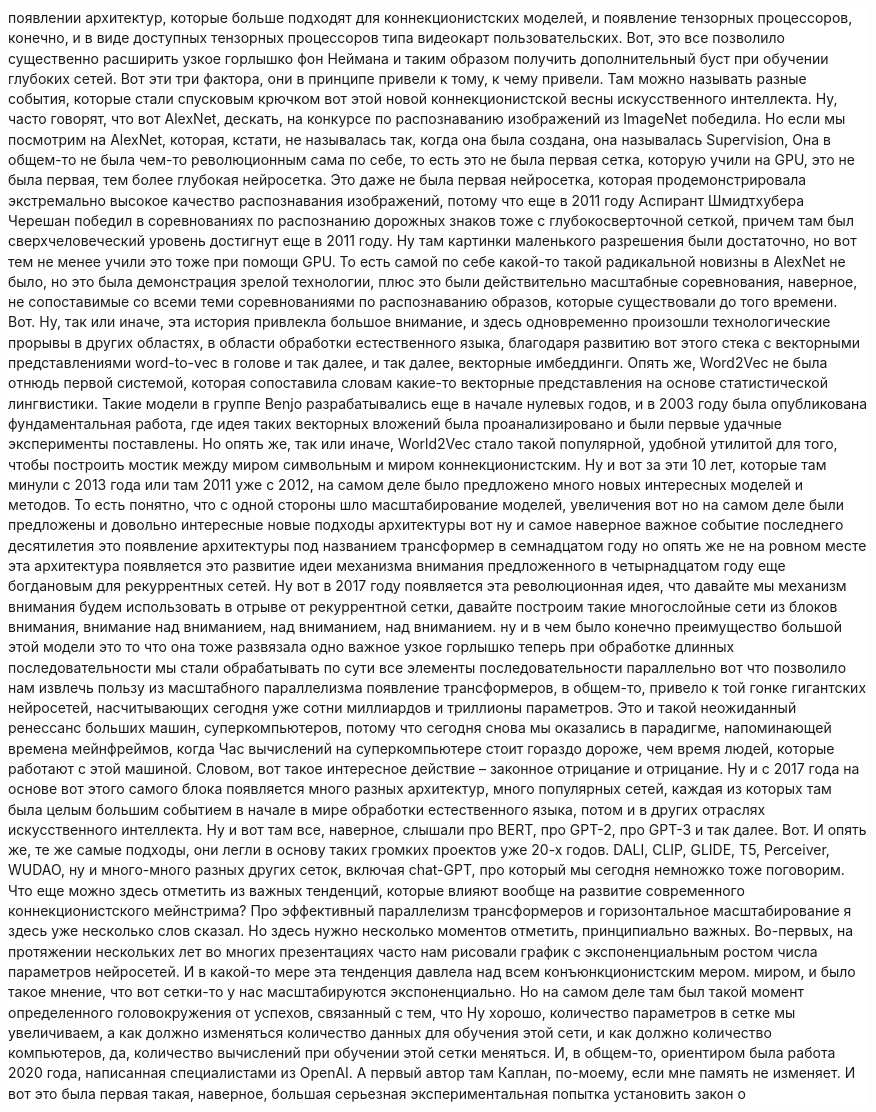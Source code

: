 появлении архитектур, которые больше подходят для коннекционистских моделей, и появление тензорных процессоров, конечно, и в виде доступных тензорных процессоров типа видеокарт пользовательских. Вот, это все позволило существенно расширить узкое горлышко фон Неймана и таким образом получить дополнительный буст при обучении глубоких сетей. Вот эти три фактора, они в принципе привели к тому, к чему привели. Там можно называть разные события, которые стали спусковым крючком вот этой новой коннекционистской весны искусственного интеллекта. Ну, часто говорят, что вот AlexNet, дескать, на конкурсе по распознаванию изображений из ImageNet победила. Но если мы посмотрим на AlexNet, которая, кстати, не называлась так, когда она была создана, она называлась Supervision, Она в общем-то не была чем-то революционным сама по себе, то есть это не была первая сетка, которую учили на GPU, это не была первая, тем более глубокая нейросетка. Это даже не была первая нейросетка, которая продемонстрировала экстремально высокое качество распознавания изображений, потому что еще в 2011 году Аспирант Шмидтхубера Черешан победил в соревнованиях по распознанию дорожных знаков тоже с глубокосверточной сеткой, причем там был сверхчеловеческий уровень достигнут еще в 2011 году. Ну там картинки маленького разрешения были достаточно, но вот тем не менее учили это тоже при помощи GPU. То есть самой по себе какой-то такой радикальной новизны в AlexNet не было, но это была демонстрация зрелой технологии, плюс это были действительно масштабные соревнования, наверное, не сопоставимые со всеми теми соревнованиями по распознаванию образов, которые существовали до того времени. Вот. Ну, так или иначе, эта история привлекла большое внимание, и здесь одновременно произошли технологические прорывы в других областях, в области обработки естественного языка, благодаря развитию вот этого стека с векторными представлениями word-to-vec в голове и так далее, и так далее, векторные имбеддинги. Опять же, Word2Vec не была отнюдь первой системой, которая сопоставила словам какие-то векторные представления на основе статистической лингвистики. Такие модели в группе Benjo разрабатывались еще в начале нулевых годов, и в 2003 году была опубликована фундаментальная работа, где идея таких векторных вложений была проанализировано и были первые удачные эксперименты поставлены. Но опять же, так или иначе, World2Vec стало такой популярной, удобной утилитой для того, чтобы построить мостик между миром символьным и миром коннекционистским. Ну и вот за эти 10 лет, которые там минули с 2013 года или там 2011 уже с 2012, на самом деле было предложено много новых интересных моделей и методов. То есть понятно, что с одной стороны шло масштабирование моделей, увеличения вот но на самом деле были предложены и довольно интересные новые подходы архитектуры вот ну и самое наверное важное событие последнего десятилетия это появление архитектуры под названием трансформер в семнадцатом году но опять же не на ровном месте эта архитектура появляется это развитие идеи механизма внимания предложенного в четырнадцатом году еще богдановым для рекуррентных сетей. Ну вот в 2017 году появляется эта революционная идея, что давайте мы механизм внимания будем использовать в отрыве от рекуррентной сетки, давайте построим такие многослойные сети из блоков внимания, внимание над вниманием, над вниманием, над вниманием. ну и в чем было конечно преимущество большой этой модели это то что она тоже развязала одно важное узкое горлышко теперь при обработке длинных последовательности мы стали обрабатывать по сути все элементы последовательности параллельно вот что позволило нам извлечь пользу из масштабного параллелизма появление трансформеров, в общем-то, привело к той гонке гигантских нейросетей, насчитывающих сегодня уже сотни миллиардов и триллионы параметров. Это и такой неожиданный ренессанс больших машин, суперкомпьютеров, потому что сегодня снова мы оказались в парадигме, напоминающей времена мейнфреймов, когда Час вычислений на суперкомпьютере стоит гораздо дороже, чем время людей, которые работают с этой машиной. Словом, вот такое интересное действие – законное отрицание и отрицание. Ну и с 2017 года на основе вот этого самого блока появляется много разных архитектур, много популярных сетей, каждая из которых там была целым большим событием в начале в мире обработки естественного языка, потом и в других отраслях искусственного интеллекта. Ну и вот там все, наверное, слышали про BERT, про GPT-2, про GPT-3 и так далее. Вот. И опять же, те же самые подходы, они легли в основу таких громких проектов уже 20-х годов. DALI, CLIP, GLIDE, T5, Perceiver, WUDAO, ну и много-много разных других сеток, включая chat-GPT, про который мы сегодня немножко тоже поговорим. Что еще можно здесь отметить из важных тенденций, которые влияют вообще на развитие современного коннекционистского мейнстрима? Про эффективный параллелизм трансформеров и горизонтальное масштабирование я здесь уже несколько слов сказал. Но здесь нужно несколько моментов отметить, принципиально важных. Во-первых, на протяжении нескольких лет во многих презентациях часто нам рисовали график с экспоненциальным ростом числа параметров нейросетей. И в какой-то мере эта тенденция давлела над всем конъюнкционистским мером. миром, и было такое мнение, что вот сетки-то у нас масштабируются экспоненциально. Но на самом деле там был такой момент определенного головокружения от успехов, связанный с тем, что Ну хорошо, количество параметров в сетке мы увеличиваем, а как должно изменяться количество данных для обучения этой сети, и как должно количество компьютеров, да, количество вычислений при обучении этой сетки меняться. И, в общем-то, ориентиром была работа 2020 года, написанная специалистами из OpenAI. А первый автор там Каплан, по-моему, если мне память не изменяет. И вот это была первая такая, наверное, большая серьезная экспериментальная попытка установить закон о